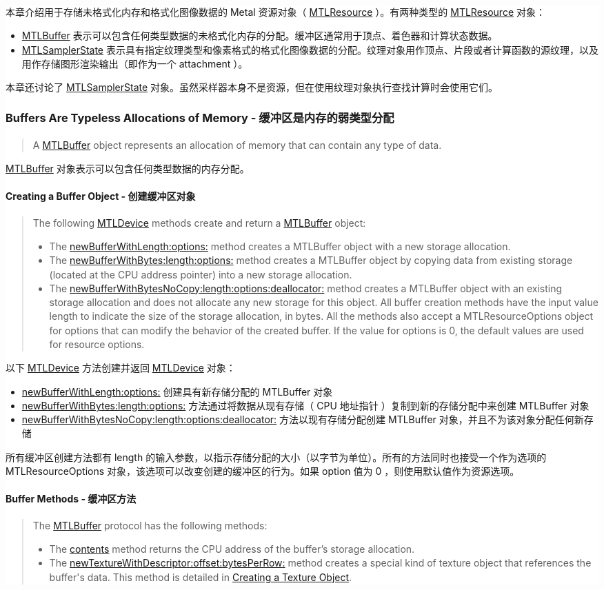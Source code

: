 本章介绍用于存储未格式化内存和格式化图像数据的 Metal 资源对象（ [MTLResource](https://developer.apple.com/documentation/metal/mtlresource) ）。有两种类型的 [MTLResource](https://developer.apple.com/documentation/metal/mtlresource) 对象：

- [MTLBuffer](https://developer.apple.com/documentation/metal/mtlbuffer) 表示可以包含任何类型数据的未格式化内存的分配。缓冲区通常用于顶点、着色器和计算状态数据。
- [MTLSamplerState](https://developer.apple.com/documentation/metal/mtlsamplerstate) 表示具有指定纹理类型和像素格式的格式化图像数据的分配。纹理对象用作顶点、片段或者计算函数的源纹理，以及用作存储图形渲染输出（即作为一个 attachment ）。

本章还讨论了 [MTLSamplerState](https://developer.apple.com/documentation/metal/mtlsamplerstate) 对象。虽然采样器本身不是资源，但在使用纹理对象执行查找计算时会使用它们。

### Buffers Are Typeless Allocations of Memory - 缓冲区是内存的弱类型分配

> A [MTLBuffer](https://developer.apple.com/documentation/metal/mtlbuffer) object represents an allocation of memory that can contain any type of data.

[MTLBuffer](https://developer.apple.com/documentation/metal/mtlbuffer) 对象表示可以包含任何类型数据的内存分配。

#### Creating a Buffer Object - 创建缓冲区对象

> The following [MTLDevice](https://developer.apple.com/documentation/metal/mtldevice) methods create and return a [MTLBuffer](https://developer.apple.com/documentation/metal/mtlbuffer) object:
>
> - The [newBufferWithLength:options:](https://developer.apple.com/documentation/metal/mtldevice/1433375-newbufferwithlength) method creates a MTLBuffer object with a new storage allocation.
> - The [newBufferWithBytes:length:options:](https://developer.apple.com/documentation/metal/mtldevice/1433429-newbufferwithbytes) method creates a MTLBuffer object by copying data from existing storage (located at the CPU address pointer) into a new storage allocation.
> - The [newBufferWithBytesNoCopy:length:options:deallocator:](https://developer.apple.com/documentation/metal/mtldevice/1433382-makebuffer) method creates a MTLBuffer object with an existing storage allocation and does not allocate any new storage for this object.
> All buffer creation methods have the input value length to indicate the size of the storage allocation, in bytes. All the methods also accept a MTLResourceOptions object for options that can modify the behavior of the created buffer. If the value for options is 0, the default values are used for resource options.

以下 [MTLDevice](https://developer.apple.com/documentation/metal/mtldevice) 方法创建并返回 [MTLDevice](https://developer.apple.com/documentation/metal/mtldevice) 对象：

- [newBufferWithLength:options:](https://developer.apple.com/documentation/metal/mtldevice/1433375-newbufferwithlength) 创建具有新存储分配的 MTLBuffer 对象
- [newBufferWithBytes:length:options:](https://developer.apple.com/documentation/metal/mtldevice/1433429-newbufferwithbytes) 方法通过将数据从现有存储（ CPU 地址指针 ）复制到新的存储分配中来创建 MTLBuffer 对象
- [newBufferWithBytesNoCopy:length:options:deallocator:](https://developer.apple.com/documentation/metal/mtldevice/1433382-makebuffer) 方法以现有存储分配创建 MTLBuffer 对象，并且不为该对象分配任何新存储

所有缓冲区创建方法都有 length 的输入参数，以指示存储分配的大小（以字节为单位）。所有的方法同时也接受一个作为选项的 MTLResourceOptions 对象，该选项可以改变创建的缓冲区的行为。如果 option 值为 0 ，则使用默认值作为资源选项。

#### Buffer Methods - 缓冲区方法

> The [MTLBuffer](https://developer.apple.com/documentation/metal/mtlbuffer) protocol has the following methods:
>
> - The [contents](https://developer.apple.com/documentation/metal/mtlbuffer/1515716-contents) method returns the CPU address of the buffer’s storage allocation.
> - The [newTextureWithDescriptor:offset:bytesPerRow:](https://developer.apple.com/documentation/metal/mtlbuffer/1613852-newtexturewithdescriptor) method creates a special kind of texture object that references the buffer's data. This method is detailed in [Creating a Texture Object](https://developer.apple.com/library/archive/documentation/Miscellaneous/Conceptual/MetalProgrammingGuide/Mem-Obj/Mem-Obj.html#//apple_ref/doc/uid/TP40014221-CH4-SW10).
